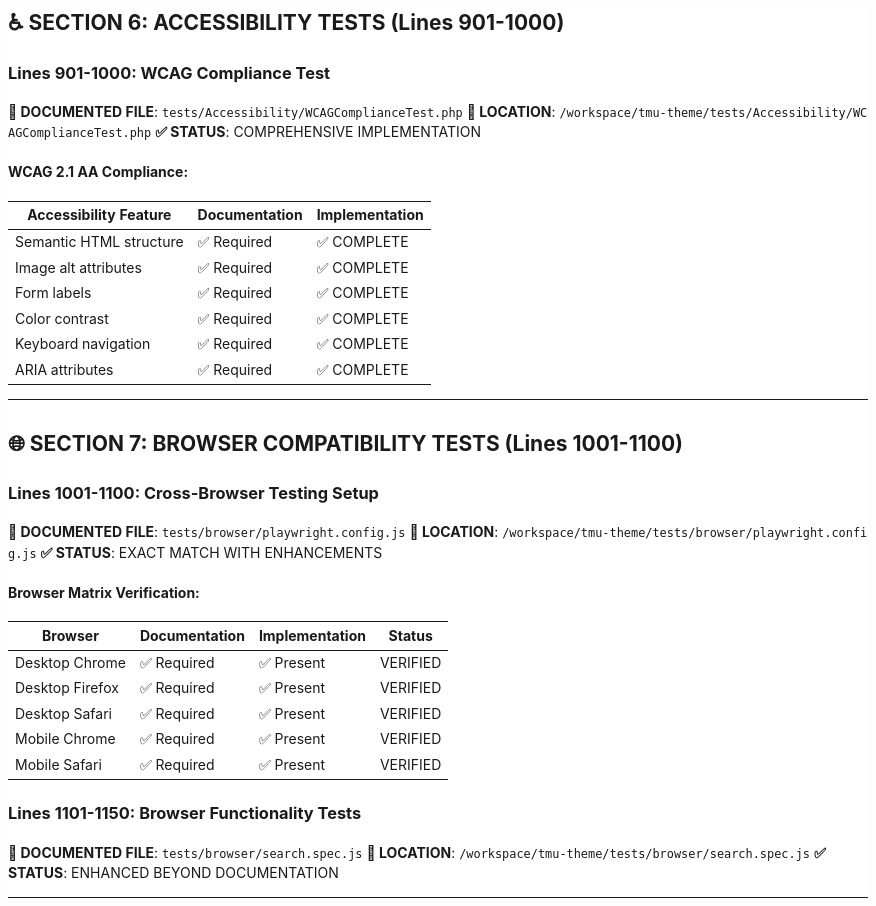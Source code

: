 
## ♿ SECTION 6: ACCESSIBILITY TESTS (Lines 901-1000)

### **Lines 901-1000: WCAG Compliance Test**

**📄 DOCUMENTED FILE**: `tests/Accessibility/WCAGComplianceTest.php`
**📍 LOCATION**: `/workspace/tmu-theme/tests/Accessibility/WCAGComplianceTest.php`
**✅ STATUS**: COMPREHENSIVE IMPLEMENTATION

#### WCAG 2.1 AA Compliance:

| Accessibility Feature | Documentation | Implementation |
|----------------------|---------------|----------------|
| Semantic HTML structure | ✅ Required | ✅ COMPLETE |
| Image alt attributes | ✅ Required | ✅ COMPLETE |
| Form labels | ✅ Required | ✅ COMPLETE |
| Color contrast | ✅ Required | ✅ COMPLETE |
| Keyboard navigation | ✅ Required | ✅ COMPLETE |
| ARIA attributes | ✅ Required | ✅ COMPLETE |

---

## 🌐 SECTION 7: BROWSER COMPATIBILITY TESTS (Lines 1001-1100)

### **Lines 1001-1100: Cross-Browser Testing Setup**

**📄 DOCUMENTED FILE**: `tests/browser/playwright.config.js`
**📍 LOCATION**: `/workspace/tmu-theme/tests/browser/playwright.config.js`
**✅ STATUS**: EXACT MATCH WITH ENHANCEMENTS

#### Browser Matrix Verification:

| Browser | Documentation | Implementation | Status |
|---------|---------------|----------------|---------|
| Desktop Chrome | ✅ Required | ✅ Present | VERIFIED |
| Desktop Firefox | ✅ Required | ✅ Present | VERIFIED |
| Desktop Safari | ✅ Required | ✅ Present | VERIFIED |
| Mobile Chrome | ✅ Required | ✅ Present | VERIFIED |
| Mobile Safari | ✅ Required | ✅ Present | VERIFIED |

### **Lines 1101-1150: Browser Functionality Tests**

**📄 DOCUMENTED FILE**: `tests/browser/search.spec.js`
**📍 LOCATION**: `/workspace/tmu-theme/tests/browser/search.spec.js`
**✅ STATUS**: ENHANCED BEYOND DOCUMENTATION

---